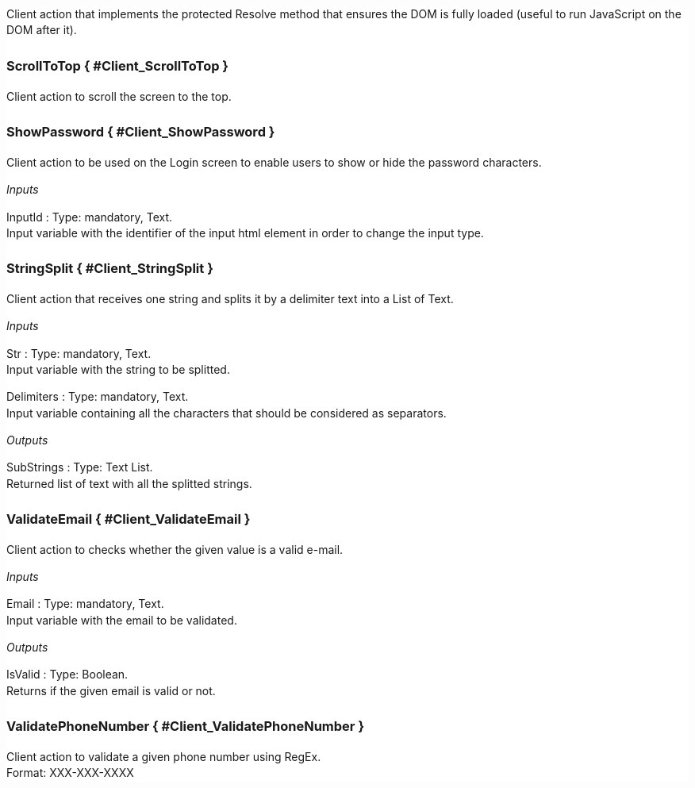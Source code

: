 Client action that implements the protected Resolve method that ensures the DOM is fully loaded (useful to run JavaScript on the DOM after it).

### ScrollToTop { #Client_ScrollToTop }

Client action to scroll the screen to the top.

### ShowPassword { #Client_ShowPassword }

Client action to be used on the Login screen to enable users to show or hide the password characters.

*Inputs*

InputId
:   Type: mandatory, Text.  
    Input variable with the identifier of the input html element in order to change the input type.

### StringSplit { #Client_StringSplit }

Client action that receives one string and splits it by a delimiter text into a List of Text.

*Inputs*

Str
:   Type: mandatory, Text.  
    Input variable with the string to be splitted.

Delimiters
:   Type: mandatory, Text.  
    Input variable containing all the characters that should be considered as separators.

*Outputs*

SubStrings
:   Type: Text List.  
    Returned list of text with all the splitted strings.

### ValidateEmail { #Client_ValidateEmail }

Client action to checks whether the given value is a valid e-mail.

*Inputs*

Email
:   Type: mandatory, Text.  
    Input variable with the email to be validated.

*Outputs*

IsValid
:   Type: Boolean.  
    Returns if the given email is valid or not.

### ValidatePhoneNumber { #Client_ValidatePhoneNumber }

Client action to validate a given phone number using RegEx.  
Format: XXX-XXX-XXXX
